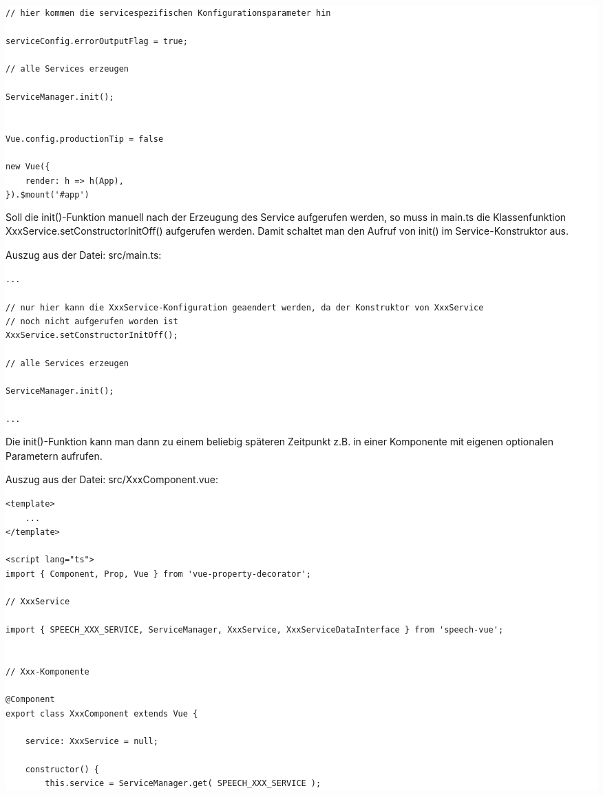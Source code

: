 	// hier kommen die servicespezifischen Konfigurationsparameter hin

	serviceConfig.errorOutputFlag = true;

	// alle Services erzeugen

	ServiceManager.init();


	Vue.config.productionTip = false

	new Vue({
		render: h => h(App),
	}).$mount('#app')


Soll die init()-Funktion manuell nach der Erzeugung des Service aufgerufen werden, so muss in main.ts die Klassenfunktion XxxService.setConstructorInitOff() aufgerufen werden. Damit schaltet man den Aufruf von init() im Service-Konstruktor aus.

Auszug aus der Datei: src/main.ts:

	... 
		
	// nur hier kann die XxxService-Konfiguration geaendert werden, da der Konstruktor von XxxService
	// noch nicht aufgerufen worden ist
	XxxService.setConstructorInitOff();

	// alle Services erzeugen
			
	ServiceManager.init();

	...

Die init()-Funktion kann man dann zu einem beliebig späteren Zeitpunkt z.B. in einer Komponente mit eigenen optionalen Parametern aufrufen.

Auszug aus der Datei: src/XxxComponent.vue:


	<template>
		...
	</template>

	<script lang="ts">
	import { Component, Prop, Vue } from 'vue-property-decorator';

	// XxxService 

	import { SPEECH_XXX_SERVICE, ServiceManager, XxxService, XxxServiceDataInterface } from 'speech-vue';


	// Xxx-Komponente

	@Component
	export class XxxComponent extends Vue {
	
		service: XxxService = null;

		constructor() {
			this.service = ServiceManager.get( SPEECH_XXX_SERVICE );
